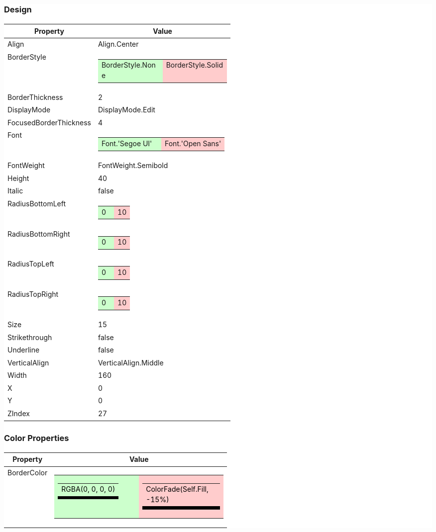 ### Design

| Property               | Value                                                                                                                                                                       |
| ---------------------- | --------------------------------------------------------------------------------------------------------------------------------------------------------------------------- |
| Align                  | Align.Center                                                                                                                                                                |
| BorderStyle            | <table border="0"><tr><td style="background-color:#ccffcc; width:50%;">BorderStyle.None<td style="background-color:#ffcccc; width:50%;">BorderStyle.Solid</td></tr></table> |
| BorderThickness        | 2                                                                                                                                                                           |
| DisplayMode            | DisplayMode.Edit                                                                                                                                                            |
| FocusedBorderThickness | 4                                                                                                                                                                           |
| Font                   | <table border="0"><tr><td style="background-color:#ccffcc; width:50%;">Font.'Segoe UI'<td style="background-color:#ffcccc; width:50%;">Font.'Open Sans'</td></tr></table>   |
| FontWeight             | FontWeight.Semibold                                                                                                                                                         |
| Height                 | 40                                                                                                                                                                          |
| Italic                 | false                                                                                                                                                                       |
| RadiusBottomLeft       | <table border="0"><tr><td style="background-color:#ccffcc; width:50%;">0<td style="background-color:#ffcccc; width:50%;">10</td></tr></table>                               |
| RadiusBottomRight      | <table border="0"><tr><td style="background-color:#ccffcc; width:50%;">0<td style="background-color:#ffcccc; width:50%;">10</td></tr></table>                               |
| RadiusTopLeft          | <table border="0"><tr><td style="background-color:#ccffcc; width:50%;">0<td style="background-color:#ffcccc; width:50%;">10</td></tr></table>                               |
| RadiusTopRight         | <table border="0"><tr><td style="background-color:#ccffcc; width:50%;">0<td style="background-color:#ffcccc; width:50%;">10</td></tr></table>                               |
| Size                   | 15                                                                                                                                                                          |
| Strikethrough          | false                                                                                                                                                                       |
| Underline              | false                                                                                                                                                                       |
| VerticalAlign          | VerticalAlign.Middle                                                                                                                                                        |
| Width                  | 160                                                                                                                                                                         |
| X                      | 0                                                                                                                                                                           |
| Y                      | 0                                                                                                                                                                           |
| ZIndex                 | 27                                                                                                                                                                          |

### Color Properties

| Property            | Value                                                                                                                                                                                                                                                                                                                                                                                                                             |
| ------------------- | --------------------------------------------------------------------------------------------------------------------------------------------------------------------------------------------------------------------------------------------------------------------------------------------------------------------------------------------------------------------------------------------------------------------------------- |
| BorderColor         | <table border="0"><tr><td style="width:50%; background-color:#ccffcc; color:black;"><table border="0"><tr><td>RGBA(0, 0, 0, 0)</td></tr><tr><td style="background-color:#000000"></td></tr></table></td><td style="width:50%; background-color:#ffcccc; color:black;"><table border="0"><tr><td>ColorFade(Self.Fill, -15%)</td></tr><tr><td style="background-color:#000000"></td></tr></table></td></tr></table>                 |